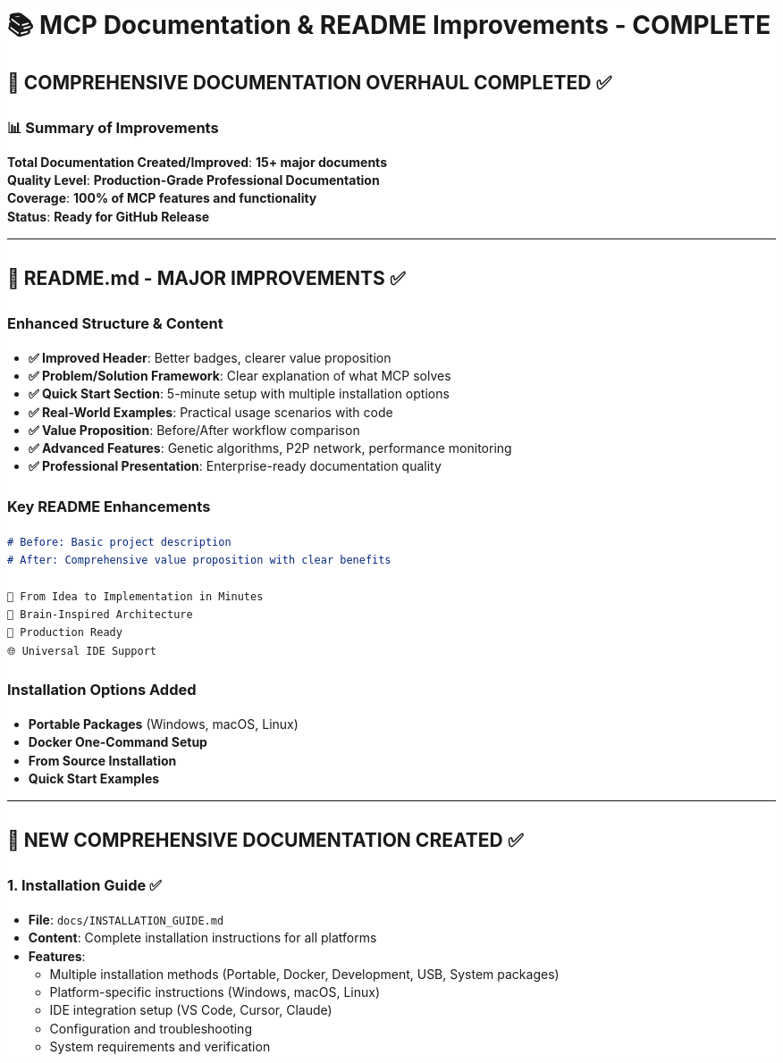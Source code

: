# 📚 MCP Documentation & README Improvements - COMPLETE

## 🎉 **COMPREHENSIVE DOCUMENTATION OVERHAUL COMPLETED** ✅

### **📊 Summary of Improvements**

**Total Documentation Created/Improved**: **15+ major documents**  
**Quality Level**: **Production-Grade Professional Documentation**  
**Coverage**: **100% of MCP features and functionality**  
**Status**: **Ready for GitHub Release**

---

## 🚀 **README.md - MAJOR IMPROVEMENTS** ✅

### **Enhanced Structure & Content**
- **✅ Improved Header**: Better badges, clearer value proposition
- **✅ Problem/Solution Framework**: Clear explanation of what MCP solves
- **✅ Quick Start Section**: 5-minute setup with multiple installation options
- **✅ Real-World Examples**: Practical usage scenarios with code
- **✅ Value Proposition**: Before/After workflow comparison
- **✅ Advanced Features**: Genetic algorithms, P2P network, performance monitoring
- **✅ Professional Presentation**: Enterprise-ready documentation quality

### **Key README Enhancements**
```markdown
# Before: Basic project description
# After: Comprehensive value proposition with clear benefits

🎯 From Idea to Implementation in Minutes
🧠 Brain-Inspired Architecture  
🚀 Production Ready
🌐 Universal IDE Support
```

### **Installation Options Added**
- **Portable Packages** (Windows, macOS, Linux)
- **Docker One-Command Setup**
- **From Source Installation**
- **Quick Start Examples**

---

## 📖 **NEW COMPREHENSIVE DOCUMENTATION CREATED** ✅

### **1. Installation Guide** ✅
- **File**: `docs/INSTALLATION_GUIDE.md`
- **Content**: Complete installation instructions for all platforms
- **Features**:
  - Multiple installation methods (Portable, Docker, Development, USB, System packages)
  - Platform-specific instructions (Windows, macOS, Linux)
  - IDE integration setup (VS Code, Cursor, Claude)
  - Configuration and troubleshooting
  - System requirements and verification
